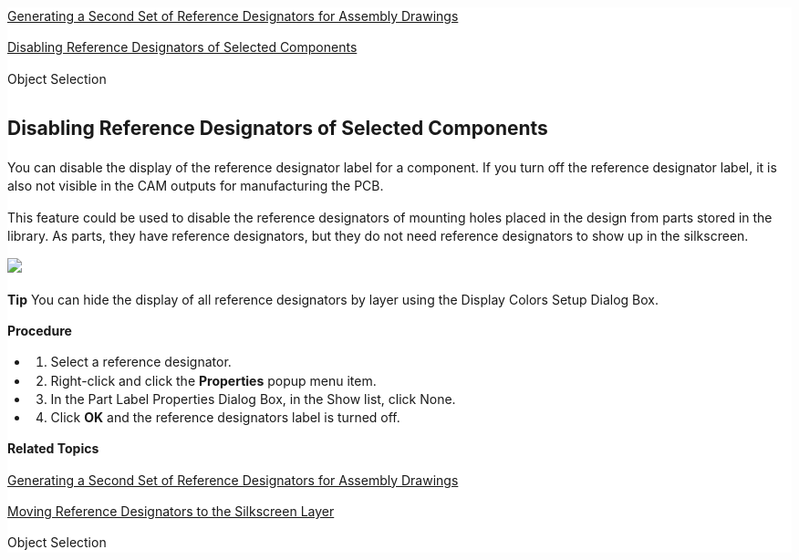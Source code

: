 [Generating a Second Set of Reference Designators for Assembly Drawings](#page-1-0)

[Disabling Reference Designators of Selected Components](#page-4-0)

Object Selection

## Disabling Reference Designators of Selected Components
You can disable the display of the reference designator label for a component. If you turn off the reference designator label, it is also not visible in the CAM outputs for manufacturing the PCB.

This feature could be used to disable the reference designators of mounting holes placed in the design from parts stored in the library. As parts, they have reference designators, but they do not need reference designators to show up in the silkscreen.

![](/layout/guide/35/_page_4_Picture_8.jpeg)

**Tip** You can hide the display of all reference designators by layer using the Display Colors Setup Dialog Box.

**Procedure**

- 1. Select a reference designator.
- 2. Right-click and click the **Properties** popup menu item.
- 3. In the Part Label Properties Dialog Box, in the Show list, click None.
- 4. Click **OK** and the reference designators label is turned off.

**Related Topics**

[Generating a Second Set of Reference Designators for Assembly Drawings](#page-1-0)

[Moving Reference Designators to the Silkscreen Layer](#page-3-0)

Object Selection